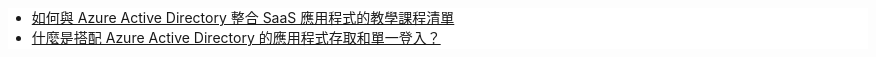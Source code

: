 * [如何與 Azure Active Directory 整合 SaaS 應用程式的教學課程清單](active-directory-saas-tutorial-list.md)
* [什麼是搭配 Azure Active Directory 的應用程式存取和單一登入？](active-directory-appssoaccess-whatis.md)





[1]: ./media/active-directory-saas-rightscale-tutorial/tutorial_general_01.png
[2]: ./media/active-directory-saas-rightscale-tutorial/tutorial_general_02.png
[3]: ./media/active-directory-saas-rightscale-tutorial/tutorial_general_03.png
[4]: ./media/active-directory-saas-rightscale-tutorial/tutorial_general_04.png

[6]: ./media/active-directory-saas-rightscale-tutorial/tutorial_general_05.png
[10]: ./media/active-directory-saas-rightscale-tutorial/tutorial_general_06.png
[11]: ./media/active-directory-saas-rightscale-tutorial/tutorial_general_07.png
[20]: ./media/active-directory-saas-rightscale-tutorial/tutorial_general_100.png

[200]: ./media/active-directory-saas-rightscale-tutorial/tutorial_general_200.png
[201]: ./media/active-directory-saas-rightscale-tutorial/tutorial_general_201.png
[203]: ./media/active-directory-saas-rightscale-tutorial/tutorial_general_203.png
[204]: ./media/active-directory-saas-rightscale-tutorial/tutorial_general_204.png
[205]: ./media/active-directory-saas-rightscale-tutorial/tutorial_general_205.png

